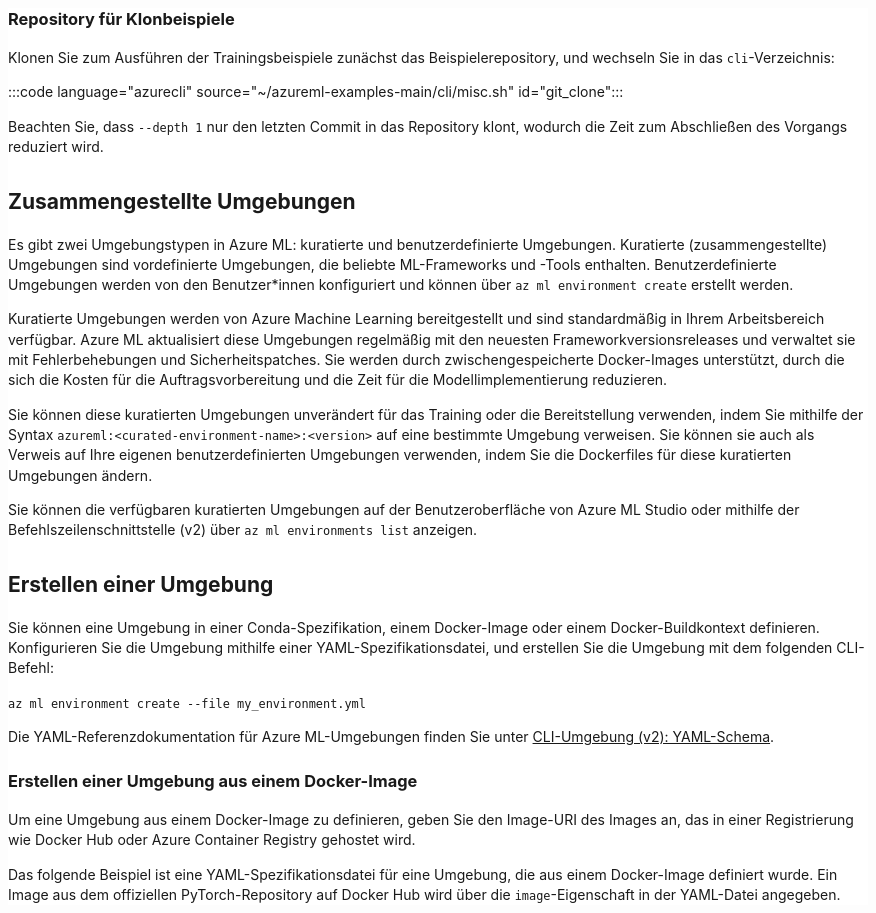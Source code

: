 ### <a name="clone-examples-repository"></a>Repository für Klonbeispiele

Klonen Sie zum Ausführen der Trainingsbeispiele zunächst das Beispielerepository, und wechseln Sie in das `cli`-Verzeichnis:

:::code language="azurecli" source="~/azureml-examples-main/cli/misc.sh" id="git_clone":::

Beachten Sie, dass `--depth 1` nur den letzten Commit in das Repository klont, wodurch die Zeit zum Abschließen des Vorgangs reduziert wird.

## <a name="curated-environments"></a>Zusammengestellte Umgebungen

Es gibt zwei Umgebungstypen in Azure ML: kuratierte und benutzerdefinierte Umgebungen. Kuratierte (zusammengestellte) Umgebungen sind vordefinierte Umgebungen, die beliebte ML-Frameworks und -Tools enthalten. Benutzerdefinierte Umgebungen werden von den Benutzer*innen konfiguriert und können über `az ml environment create` erstellt werden.

Kuratierte Umgebungen werden von Azure Machine Learning bereitgestellt und sind standardmäßig in Ihrem Arbeitsbereich verfügbar. Azure ML aktualisiert diese Umgebungen regelmäßig mit den neuesten Frameworkversionsreleases und verwaltet sie mit Fehlerbehebungen und Sicherheitspatches. Sie werden durch zwischengespeicherte Docker-Images unterstützt, durch die sich die Kosten für die Auftragsvorbereitung und die Zeit für die Modellimplementierung reduzieren.

Sie können diese kuratierten Umgebungen unverändert für das Training oder die Bereitstellung verwenden, indem Sie mithilfe der Syntax `azureml:<curated-environment-name>:<version>` auf eine bestimmte Umgebung verweisen. Sie können sie auch als Verweis auf Ihre eigenen benutzerdefinierten Umgebungen verwenden, indem Sie die Dockerfiles für diese kuratierten Umgebungen ändern.

Sie können die verfügbaren kuratierten Umgebungen auf der Benutzeroberfläche von Azure ML Studio oder mithilfe der Befehlszeilenschnittstelle (v2) über `az ml environments list` anzeigen.

## <a name="create-an-environment"></a>Erstellen einer Umgebung

Sie können eine Umgebung in einer Conda-Spezifikation, einem Docker-Image oder einem Docker-Buildkontext definieren. Konfigurieren Sie die Umgebung mithilfe einer YAML-Spezifikationsdatei, und erstellen Sie die Umgebung mit dem folgenden CLI-Befehl:

```cli
az ml environment create --file my_environment.yml
```

Die YAML-Referenzdokumentation für Azure ML-Umgebungen finden Sie unter [CLI-Umgebung (v2): YAML-Schema](reference-yaml-environment.md).

### <a name="create-an-environment-from-a-docker-image"></a>Erstellen einer Umgebung aus einem Docker-Image

Um eine Umgebung aus einem Docker-Image zu definieren, geben Sie den Image-URI des Images an, das in einer Registrierung wie Docker Hub oder Azure Container Registry gehostet wird. 

Das folgende Beispiel ist eine YAML-Spezifikationsdatei für eine Umgebung, die aus einem Docker-Image definiert wurde. Ein Image aus dem offiziellen PyTorch-Repository auf Docker Hub wird über die `image`-Eigenschaft in der YAML-Datei angegeben.
